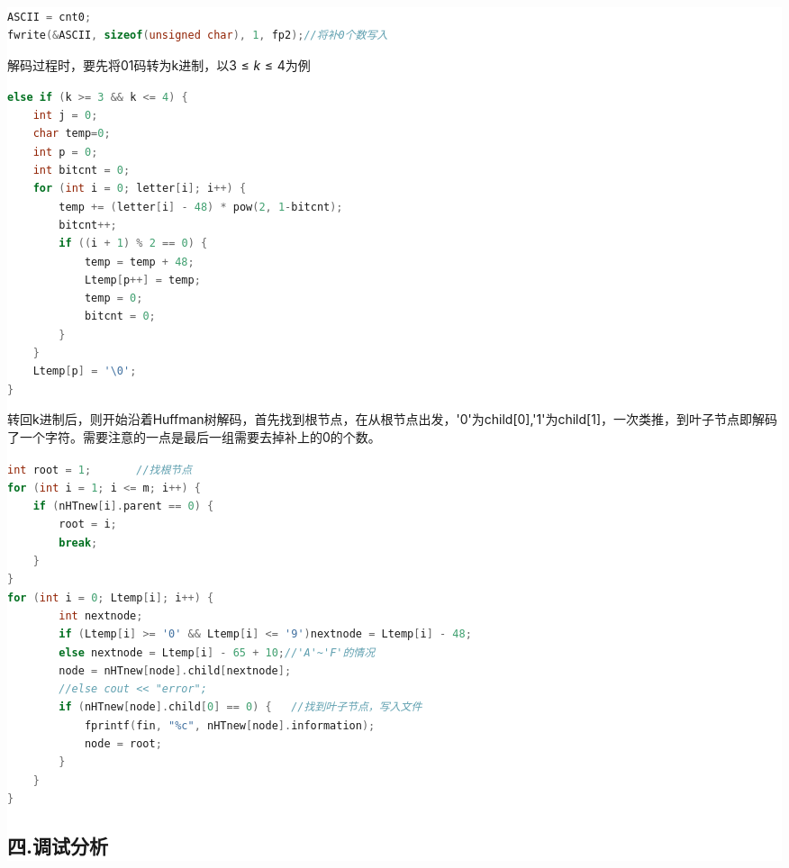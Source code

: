 ```cpp
ASCII = cnt0;
fwrite(&ASCII, sizeof(unsigned char), 1, fp2);//将补0个数写入
```

解码过程时，要先将01码转为k进制，以$3\leq k\leq 4$为例

```cpp
else if (k >= 3 && k <= 4) {
	int j = 0;
	char temp=0;
	int p = 0;
	int bitcnt = 0;
	for (int i = 0; letter[i]; i++) {
		temp += (letter[i] - 48) * pow(2, 1-bitcnt);
		bitcnt++;
		if ((i + 1) % 2 == 0) {
			temp = temp + 48;
			Ltemp[p++] = temp;
			temp = 0;
			bitcnt = 0;
		}
	}
	Ltemp[p] = '\0';
}
```

转回k进制后，则开始沿着Huffman树解码，首先找到根节点，在从根节点出发，'0'为child[0],'1'为child[1]，一次类推，到叶子节点即解码了一个字符。需要注意的一点是最后一组需要去掉补上的0的个数。

```cpp
int root = 1;       //找根节点
for (int i = 1; i <= m; i++) {
	if (nHTnew[i].parent == 0) {
		root = i;
		break;
	}
}
for (int i = 0; Ltemp[i]; i++) {
		int nextnode;
		if (Ltemp[i] >= '0' && Ltemp[i] <= '9')nextnode = Ltemp[i] - 48;
		else nextnode = Ltemp[i] - 65 + 10;//'A'~'F'的情况
		node = nHTnew[node].child[nextnode];
		//else cout << "error";
		if (nHTnew[node].child[0] == 0) {   //找到叶子节点，写入文件
			fprintf(fin, "%c", nHTnew[node].information);
			node = root;
		}
	}
}
```

## 四.调试分析
